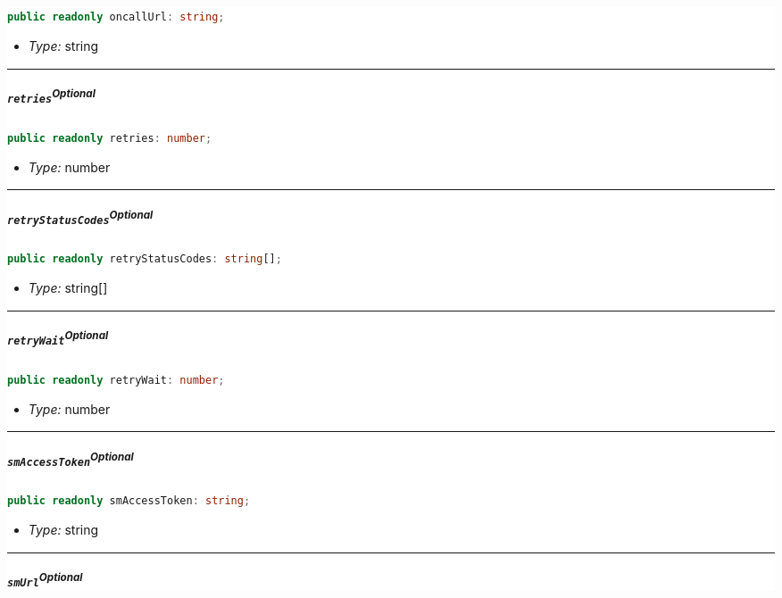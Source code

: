```typescript
public readonly oncallUrl: string;
```

- *Type:* string

---

##### `retries`<sup>Optional</sup> <a name="retries" id="rhizo-co-terraform-provider-grafana.provider.GrafanaProvider.property.retries"></a>

```typescript
public readonly retries: number;
```

- *Type:* number

---

##### `retryStatusCodes`<sup>Optional</sup> <a name="retryStatusCodes" id="rhizo-co-terraform-provider-grafana.provider.GrafanaProvider.property.retryStatusCodes"></a>

```typescript
public readonly retryStatusCodes: string[];
```

- *Type:* string[]

---

##### `retryWait`<sup>Optional</sup> <a name="retryWait" id="rhizo-co-terraform-provider-grafana.provider.GrafanaProvider.property.retryWait"></a>

```typescript
public readonly retryWait: number;
```

- *Type:* number

---

##### `smAccessToken`<sup>Optional</sup> <a name="smAccessToken" id="rhizo-co-terraform-provider-grafana.provider.GrafanaProvider.property.smAccessToken"></a>

```typescript
public readonly smAccessToken: string;
```

- *Type:* string

---

##### `smUrl`<sup>Optional</sup> <a name="smUrl" id="rhizo-co-terraform-provider-grafana.provider.GrafanaProvider.property.smUrl"></a>
